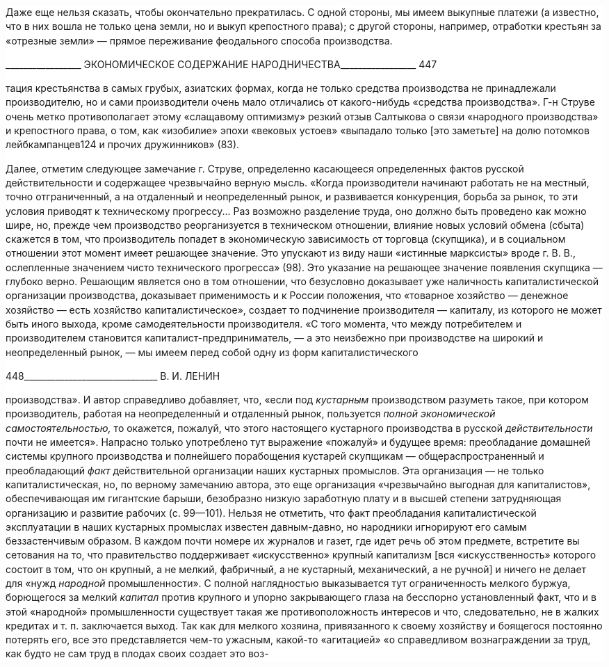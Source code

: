 Даже еще нельзя сказать, чтобы окончательно прекратилась. С одной стороны, мы имеем выкупные платежи (а известно, что в них вошла не только цена земли, но и выкуп крепостного права); с другой стороны, например, отработки крестьян за «отрезные земли» — прямое переживание феодального спо­соба производства.

  

_________________ ЭКОНОМИЧЕСКОЕ СОДЕРЖАНИЕ НАРОДНИЧЕСТВА_________________ 447

тация крестьянства в самых грубых, азиатских формах, когда не только средства произ­водства не принадлежали производителю, но и сами производители очень мало отлича­лись от какого-нибудь «средства производства». Г-н Струве очень метко противопола­гает этому «слащавому оптимизму» резкий отзыв Салтыкова о связи «народного про­изводства» и крепостного права, о том, как «изобилие» эпохи «вековых устоев» «выпа­дало только [это заметьте] на долю потомков лейбкампанцев124 и прочих дружинников» (83).

Далее, отметим следующее замечание г. Струве, определенно касающееся опреде­ленных фактов русской действительности и содержащее чрезвычайно верную мысль. «Когда производители начинают работать не на местный, точно отграниченный, а на отдаленный и неопределенный рынок, и развивается конкуренция, борьба за рынок, то эти условия приводят к техническому прогрессу... Раз возможно разделение труда, оно должно быть проведено как можно шире, но, прежде чем производство реорганизуется в техническом отношении, влияние новых условий обмена (сбыта) скажется в том, что производитель попадет в экономическую зависимость от торговца (скупщика), и в со­циальном отношении этот момент имеет решающее значение. Это упускают из виду наши «истинные марксисты» вроде г. В. В., ослепленные значением чисто техническо­го прогресса» (98). Это указание на решающее значение появления скупщика — глубо­ко верно. Решающим является оно в том отношении, что безусловно доказывает уже наличность капиталистической организации производства, доказывает применимость и к России положения, что «товарное хозяйство — денежное хозяйство — есть хозяйство капиталистическое», создает то подчинение производителя — капиталу, из которого не может быть иного выхода, кроме самодеятельности производителя. «С того момента, что между потребителем и производителем становится капиталист-предприниматель, — а это неизбежно при производстве на широкий и неопределенный рынок, — мы име­ем перед собой одну из форм капиталистического

  

448______________________________ В. И. ЛЕНИН

производства». И автор справедливо добавляет, что, «если под _кустарным_ производст­вом разуметь такое, при котором производитель, работая на неопределенный и отда­ленный рынок, пользуется _полной экономической самостоятельностью,_ то окажется, пожалуй, что этого настоящего кустарного производства в русской _действительности_ почти не имеется». Напрасно только употреблено тут выражение «пожалуй» и будущее время: преобладание домашней системы крупного производства и полнейшего пора­бощения кустарей скупщикам — общераспространенный и преобладающий _факт_ дей­ствительной организации наших кустарных промыслов. Эта организация — не только капиталистическая, но, по верному замечанию автора, это еще организация «чрезвы­чайно выгодная для капиталистов», обеспечивающая им гигантские барыши, безобраз­но низкую заработную плату и в высшей степени затрудняющая организацию и разви­тие рабочих (с. 99—101). Нельзя не отметить, что факт преобладания капиталистиче­ской эксплуатации в наших кустарных промыслах известен давным-давно, но народни­ки игнорируют его самым беззастенчивым образом. В каждом почти номере их журна­лов и газет, где идет речь об этом предмете, встретите вы сетования на то, что прави­тельство поддерживает «искусственно» крупный капитализм [вся «искусственность» которого состоит в том, что он крупный, а не мелкий, фабричный, а не кустарный, ме­ханический, а не ручной] и ничего не делает для «нужд _народной_ промышленности». С полной наглядностью выказывается тут ограниченность мелкого буржуа, борющегося за мелкий _капитал_ против крупного и упорно закрывающего глаза на бесспорно уста­новленный факт, что и в этой «народной» промышленности существует такая же про­тивоположность интересов и что, следовательно, не в жалких кредитах и т. п. заключа­ется выход. Так как для мелкого хозяина, привязанного к своему хозяйству и боящегося постоянно потерять его, все это представляется чем-то ужасным, какой-то «агитацией» «о справедливом вознаграждении за труд, как будто не сам труд в плодах своих создает это воз-
